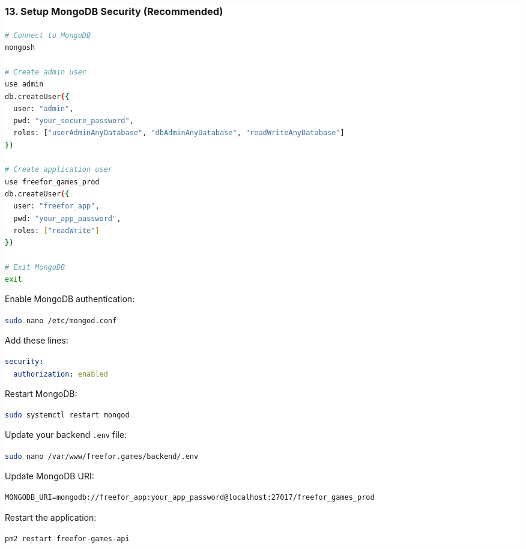 ### 13. Setup MongoDB Security (Recommended)

```bash
# Connect to MongoDB
mongosh

# Create admin user
use admin
db.createUser({
  user: "admin",
  pwd: "your_secure_password",
  roles: ["userAdminAnyDatabase", "dbAdminAnyDatabase", "readWriteAnyDatabase"]
})

# Create application user
use freefor_games_prod
db.createUser({
  user: "freefor_app",
  pwd: "your_app_password", 
  roles: ["readWrite"]
})

# Exit MongoDB
exit
```

Enable MongoDB authentication:
```bash
sudo nano /etc/mongod.conf
```

Add these lines:
```yaml
security:
  authorization: enabled
```

Restart MongoDB:
```bash
sudo systemctl restart mongod
```

Update your backend `.env` file:
```bash
sudo nano /var/www/freefor.games/backend/.env
```

Update MongoDB URI:
```env
MONGODB_URI=mongodb://freefor_app:your_app_password@localhost:27017/freefor_games_prod
```

Restart the application:
```bash
pm2 restart freefor-games-api
```
